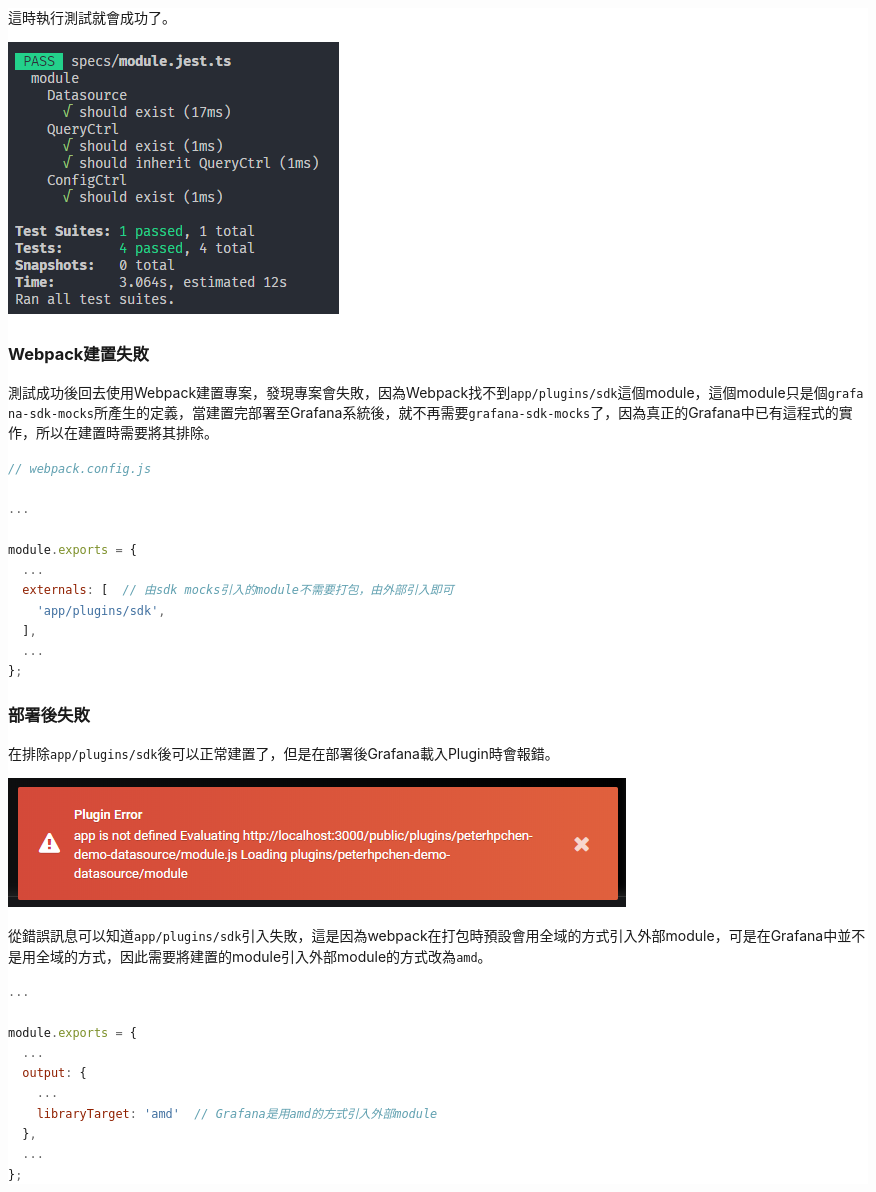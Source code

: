 這時執行測試就會成功了。

![TestPass](/assets/2018-08-12-grafana-datasource-plugin-test/TestPass.PNG)

### Webpack建置失敗

測試成功後回去使用Webpack建置專案，發現專案會失敗，因為Webpack找不到`app/plugins/sdk`這個module，這個module只是個`grafana-sdk-mocks`所產生的定義，當建置完部署至Grafana系統後，就不再需要`grafana-sdk-mocks`了，因為真正的Grafana中已有這程式的實作，所以在建置時需要將其排除。

```js
// webpack.config.js

...

module.exports = {
  ...
  externals: [  // 由sdk mocks引入的module不需要打包，由外部引入即可
    'app/plugins/sdk',
  ],
  ...
};
```

### 部署後失敗

在排除`app/plugins/sdk`後可以正常建置了，但是在部署後Grafana載入Plugin時會報錯。

![PluginError](/assets/2018-08-12-grafana-datasource-plugin-test/PluginError.PNG)

從錯誤訊息可以知道`app/plugins/sdk`引入失敗，這是因為webpack在打包時預設會用全域的方式引入外部module，可是在Grafana中並不是用全域的方式，因此需要將建置的module引入外部module的方式改為`amd`。

```js
...

module.exports = {
  ...
  output: {
    ...
    libraryTarget: 'amd'  // Grafana是用amd的方式引入外部module
  },
  ...
};

```
